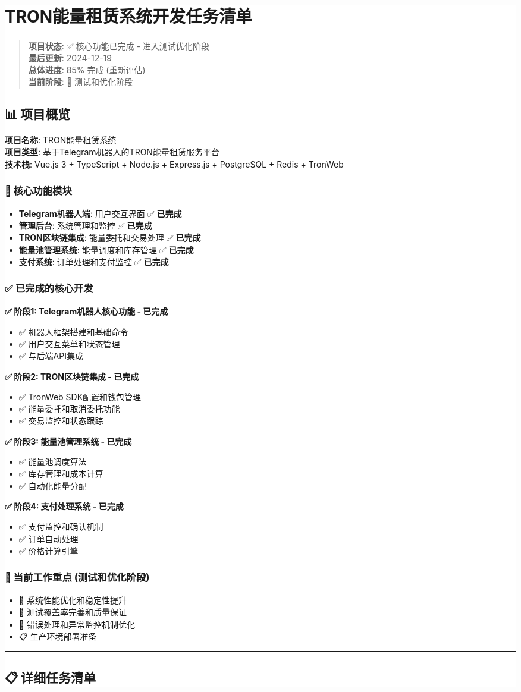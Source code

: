 # TRON能量租赁系统开发任务清单

> **项目状态**: ✅ 核心功能已完成 - 进入测试优化阶段  
> **最后更新**: 2024-12-19  
> **总体进度**: 85% 完成 (重新评估)  
> **当前阶段**: 🔄 测试和优化阶段  

## 📊 项目概览

**项目名称**: TRON能量租赁系统  
**项目类型**: 基于Telegram机器人的TRON能量租赁服务平台  
**技术栈**: Vue.js 3 + TypeScript + Node.js + Express.js + PostgreSQL + Redis + TronWeb  

### 🎯 核心功能模块
- **Telegram机器人端**: 用户交互界面 ✅ **已完成**
- **管理后台**: 系统管理和监控 ✅ **已完成**
- **TRON区块链集成**: 能量委托和交易处理 ✅ **已完成**
- **能量池管理系统**: 能量调度和库存管理 ✅ **已完成**
- **支付系统**: 订单处理和支付监控 ✅ **已完成**

### ✅ 已完成的核心开发

**✅ 阶段1: Telegram机器人核心功能 - 已完成**
- ✅ 机器人框架搭建和基础命令
- ✅ 用户交互菜单和状态管理
- ✅ 与后端API集成

**✅ 阶段2: TRON区块链集成 - 已完成**
- ✅ TronWeb SDK配置和钱包管理
- ✅ 能量委托和取消委托功能
- ✅ 交易监控和状态跟踪

**✅ 阶段3: 能量池管理系统 - 已完成**
- ✅ 能量池调度算法
- ✅ 库存管理和成本计算
- ✅ 自动化能量分配

**✅ 阶段4: 支付处理系统 - 已完成**
- ✅ 支付监控和确认机制
- ✅ 订单自动处理
- ✅ 价格计算引擎

### 🔄 当前工作重点 (测试和优化阶段)
- 🔄 系统性能优化和稳定性提升
- 🔄 测试覆盖率完善和质量保证
- 🔄 错误处理和异常监控机制优化
- 📋 生产环境部署准备

---

## 📋 详细任务清单
